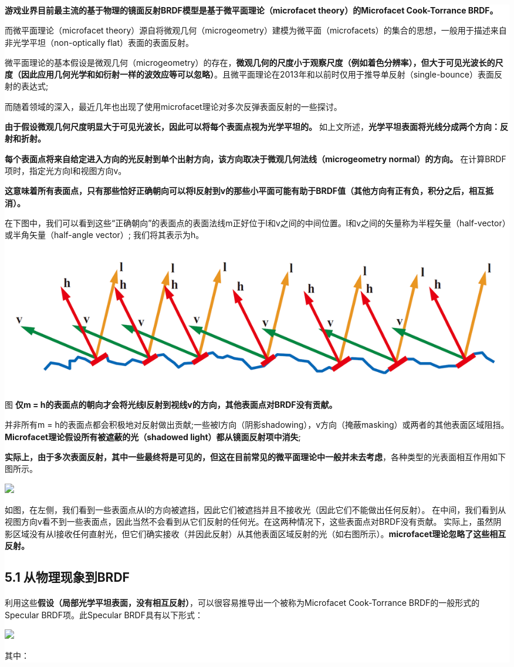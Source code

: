 **游戏业界目前最主流的基于物理的镜面反射BRDF模型是基于微平面理论（microfacet theory）的Microfacet Cook-Torrance BRDF。**

而微平面理论（microfacet theory）源自将微观几何（microgeometry）建模为微平面（microfacets）的集合的思想，一般用于描述来自非光学平坦（non-optically flat）表面的表面反射。

微平面理论的基本假设是微观几何（microgeometry）的存在，**微观几何的尺度小于观察尺度（例如着色分辨率），但大于可见光波长的尺度（因此应用几何光学和如衍射一样的波效应等可以忽略）**。且微平面理论在2013年和以前时仅用于推导单反射（single-bounce）表面反射的表达式;

而随着领域的深入，最近几年也出现了使用microfacet理论对多次反弹表面反射的一些探讨。

**由于假设微观几何尺度明显大于可见光波长，因此可以将每个表面点视为光学平坦的。**
如上文所述，**光学平坦表面将光线分成两个方向：反射和折射。**

**每个表面点将来自给定进入方向的光反射到单个出射方向，该方向取决于微观几何法线（microgeometry normal）的方向。** 在计算BRDF项时，指定光方向l和视图方向v。

**这意味着所有表面点，只有那些恰好正确朝向可以将l反射到v的那些小平面可能有助于BRDF值（其他方向有正有负，积分之后，相互抵消）。**

在下图中，我们可以看到这些“正确朝向”的表面点的表面法线m正好位于l和v之间的中间位置。l和v之间的矢量称为半程矢量（half-vector）或半角矢量（half-angle vector）; 我们将其表示为h。

![](zip/images/96cfde9628680bc6d9b5934b5a804316.png)

图 **仅m = h的表面点的朝向才会将光线l反射到视线v的方向，其他表面点对BRDF没有贡献。**

并非所有m = h的表面点都会积极地对反射做出贡献;一些被l方向（阴影shadowing），v方向（掩蔽masking）或两者的其他表面区域阻挡。**Microfacet理论假设所有被遮蔽的光（shadowed light）都从镜面反射项中消失**;

**实际上，由于多次表面反射，其中一些最终将是可见的，但这在目前常见的微平面理论中一般并未去考虑**，各种类型的光表面相互作用如下图所示。

![](74b23c3d9bd86c2c7da747ae5fc924b5.png)

如图，在左侧，我们看到一些表面点从l的方向被遮挡，因此它们被遮挡并且不接收光（因此它们不能做出任何反射）。
在中间，我们看到从视图方向v看不到一些表面点，因此当然不会看到从它们反射的任何光。在这两种情况下，这些表面点对BRDF没有贡献。
实际上，虽然阴影区域没有从l接收任何直射光，但它们确实接收（并因此反射）从其他表面区域反射的光（如右图所示）。**microfacet理论忽略了这些相互反射。**

## 5.1 从物理现象到BRDF

利用这些**假设（局部光学平坦表面，没有相互反射）**，可以很容易推导出一个被称为Microfacet Cook-Torrance BRDF的一般形式的Specular BRDF项。此Specular BRDF具有以下形式：

![](cf4c2d3b087e21e868366f8af8ba2e921.png)

其中：
